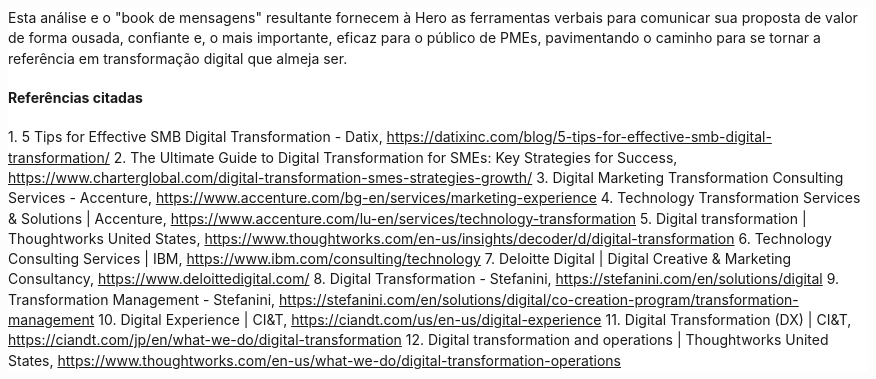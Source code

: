 Esta análise e o \"book de mensagens\" resultante fornecem à Hero as
ferramentas verbais para comunicar sua proposta de valor de forma
ousada, confiante e, o mais importante, eficaz para o público de PMEs,
pavimentando o caminho para se tornar a referência em transformação
digital que almeja ser.

#### Referências citadas

1\. 5 Tips for Effective SMB Digital Transformation - Datix,
https://datixinc.com/blog/5-tips-for-effective-smb-digital-transformation/
2. The Ultimate Guide to Digital Transformation for SMEs: Key Strategies
for Success,
https://www.charterglobal.com/digital-transformation-smes-strategies-growth/
3. Digital Marketing Transformation Consulting Services - Accenture,
https://www.accenture.com/bg-en/services/marketing-experience 4.
Technology Transformation Services & Solutions \| Accenture,
https://www.accenture.com/lu-en/services/technology-transformation 5.
Digital transformation \| Thoughtworks United States,
https://www.thoughtworks.com/en-us/insights/decoder/d/digital-transformation
6. Technology Consulting Services \| IBM,
https://www.ibm.com/consulting/technology 7. Deloitte Digital \| Digital
Creative & Marketing Consultancy, https://www.deloittedigital.com/ 8.
Digital Transformation - Stefanini,
https://stefanini.com/en/solutions/digital 9. Transformation
Management - Stefanini,
https://stefanini.com/en/solutions/digital/co-creation-program/transformation-management
10. Digital Experience \| CI&T,
https://ciandt.com/us/en-us/digital-experience 11. Digital
Transformation (DX) \| CI&T,
https://ciandt.com/jp/en/what-we-do/digital-transformation 12. Digital
transformation and operations \| Thoughtworks United States,
https://www.thoughtworks.com/en-us/what-we-do/digital-transformation-operations